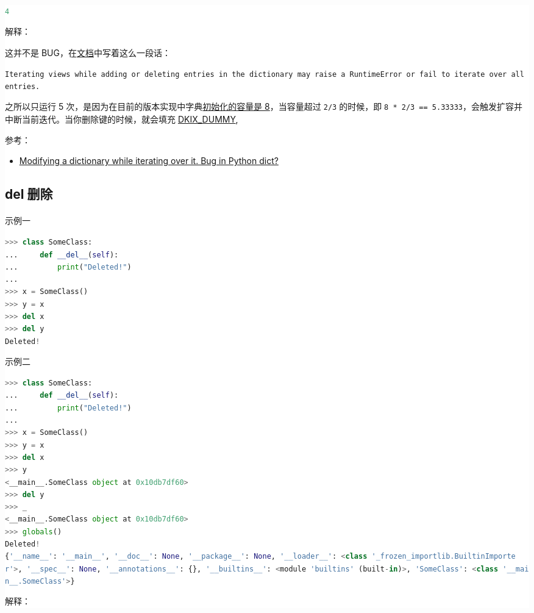 ```python
4
```
解释：

这并不是 BUG，在[文档](https://docs.python.org/3/library/stdtypes.html#dictionary-view-objects)中写着这么一段话：
```
Iterating views while adding or deleting entries in the dictionary may raise a RuntimeError or fail to iterate over all entries.
```
之所以只运行 5 次，是因为在目前的版本实现中字典[初始化的容量是 8](https://github.com/python/cpython/blob/69c0db5050f623e8895b72dfe970392b1f9a0e2e/Objects/dictobject.c#L103)，当容量超过 `2/3` 的时候，即 `8 * 2/3 == 5.33333`，会触发扩容并中断当前迭代。当你删除键的时候，就会填充 [DKIX_DUMMY](https://github.com/python/cpython/blob/v3.6.1/Objects/dictobject.c#L76-L81),

参考：

* [Modifying a dictionary while iterating over it. Bug in Python dict?](https://stackoverflow.com/questions/44763802/modifying-a-dictionary-while-iterating-over-it-bug-in-python-dict)

## del 删除

示例一
```python
>>> class SomeClass:
...     def __del__(self):
...         print("Deleted!")
...
>>> x = SomeClass()
>>> y = x
>>> del x
>>> del y
Deleted!
```
示例二
```python
>>> class SomeClass:
...     def __del__(self):
...         print("Deleted!")
...
>>> x = SomeClass()
>>> y = x
>>> del x
>>> y
<__main__.SomeClass object at 0x10db7df60>
>>> del y
>>> _
<__main__.SomeClass object at 0x10db7df60>
>>> globals()
Deleted!
{'__name__': '__main__', '__doc__': None, '__package__': None, '__loader__': <class '_frozen_importlib.BuiltinImporter'>, '__spec__': None, '__annotations__': {}, '__builtins__': <module 'builtins' (built-in)>, 'SomeClass': <class '__main__.SomeClass'>}
```
解释：
